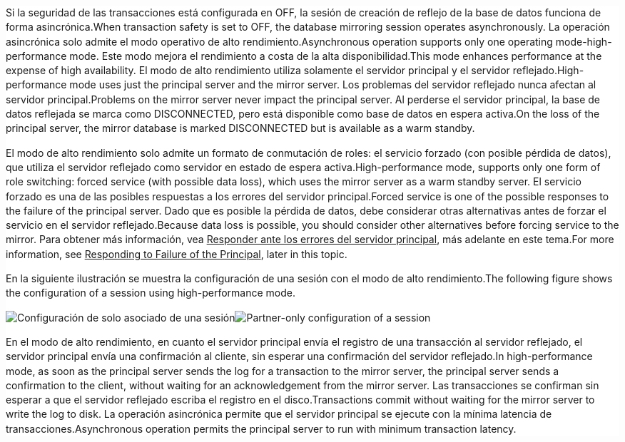  <span data-ttu-id="f8c4e-123">Si la seguridad de las transacciones está configurada en OFF, la sesión de creación de reflejo de la base de datos funciona de forma asincrónica.</span><span class="sxs-lookup"><span data-stu-id="f8c4e-123">When transaction safety is set to OFF, the database mirroring session operates asynchronously.</span></span> <span data-ttu-id="f8c4e-124">La operación asincrónica solo admite el modo operativo de alto rendimiento.</span><span class="sxs-lookup"><span data-stu-id="f8c4e-124">Asynchronous operation supports only one operating mode-high-performance mode.</span></span> <span data-ttu-id="f8c4e-125">Este modo mejora el rendimiento a costa de la alta disponibilidad.</span><span class="sxs-lookup"><span data-stu-id="f8c4e-125">This mode enhances performance at the expense of high availability.</span></span> <span data-ttu-id="f8c4e-126">El modo de alto rendimiento utiliza solamente el servidor principal y el servidor reflejado.</span><span class="sxs-lookup"><span data-stu-id="f8c4e-126">High-performance mode uses just the principal server and the mirror server.</span></span> <span data-ttu-id="f8c4e-127">Los problemas del servidor reflejado nunca afectan al servidor principal.</span><span class="sxs-lookup"><span data-stu-id="f8c4e-127">Problems on the mirror server never impact the principal server.</span></span> <span data-ttu-id="f8c4e-128">Al perderse el servidor principal, la base de datos reflejada se marca como DISCONNECTED, pero está disponible como base de datos en espera activa.</span><span class="sxs-lookup"><span data-stu-id="f8c4e-128">On the loss of the principal server, the mirror database is marked DISCONNECTED but is available as a warm standby.</span></span>  
  
 <span data-ttu-id="f8c4e-129">El modo de alto rendimiento solo admite un formato de conmutación de roles: el servicio forzado (con posible pérdida de datos), que utiliza el servidor reflejado como servidor en estado de espera activa.</span><span class="sxs-lookup"><span data-stu-id="f8c4e-129">High-performance mode, supports only one form of role switching: forced service (with possible data loss), which uses the mirror server as a warm standby server.</span></span> <span data-ttu-id="f8c4e-130">El servicio forzado es una de las posibles respuestas a los errores del servidor principal.</span><span class="sxs-lookup"><span data-stu-id="f8c4e-130">Forced service is one of the possible responses to the failure of the principal server.</span></span> <span data-ttu-id="f8c4e-131">Dado que es posible la pérdida de datos, debe considerar otras alternativas antes de forzar el servicio en el servidor reflejado.</span><span class="sxs-lookup"><span data-stu-id="f8c4e-131">Because data loss is possible, you should consider other alternatives before forcing service to the mirror.</span></span> <span data-ttu-id="f8c4e-132">Para obtener más información, vea [Responder ante los errores del servidor principal](#WhenPrincipalFails), más adelante en este tema.</span><span class="sxs-lookup"><span data-stu-id="f8c4e-132">For more information, see [Responding to Failure of the Principal](#WhenPrincipalFails), later in this topic.</span></span>  
  
 <span data-ttu-id="f8c4e-133">En la siguiente ilustración se muestra la configuración de una sesión con el modo de alto rendimiento.</span><span class="sxs-lookup"><span data-stu-id="f8c4e-133">The following figure shows the configuration of a session using high-performance mode.</span></span>  
  
 <span data-ttu-id="f8c4e-134">![Configuración de solo asociado de una sesión](../media/dbm-high-performance-mode.gif "Configuración de solo asociado de una sesión")</span><span class="sxs-lookup"><span data-stu-id="f8c4e-134">![Partner-only configuration of a session](../media/dbm-high-performance-mode.gif "Partner-only configuration of a session")</span></span>  
  
 <span data-ttu-id="f8c4e-135">En el modo de alto rendimiento, en cuanto el servidor principal envía el registro de una transacción al servidor reflejado, el servidor principal envía una confirmación al cliente, sin esperar una confirmación del servidor reflejado.</span><span class="sxs-lookup"><span data-stu-id="f8c4e-135">In high-performance mode, as soon as the principal server sends the log for a transaction to the mirror server, the principal server sends a confirmation to the client, without waiting for an acknowledgement from the mirror server.</span></span> <span data-ttu-id="f8c4e-136">Las transacciones se confirman sin esperar a que el servidor reflejado escriba el registro en el disco.</span><span class="sxs-lookup"><span data-stu-id="f8c4e-136">Transactions commit without waiting for the mirror server to write the log to disk.</span></span> <span data-ttu-id="f8c4e-137">La operación asincrónica permite que el servidor principal se ejecute con la mínima latencia de transacciones.</span><span class="sxs-lookup"><span data-stu-id="f8c4e-137">Asynchronous operation permits the principal server to run with minimum transaction latency.</span></span>  
  